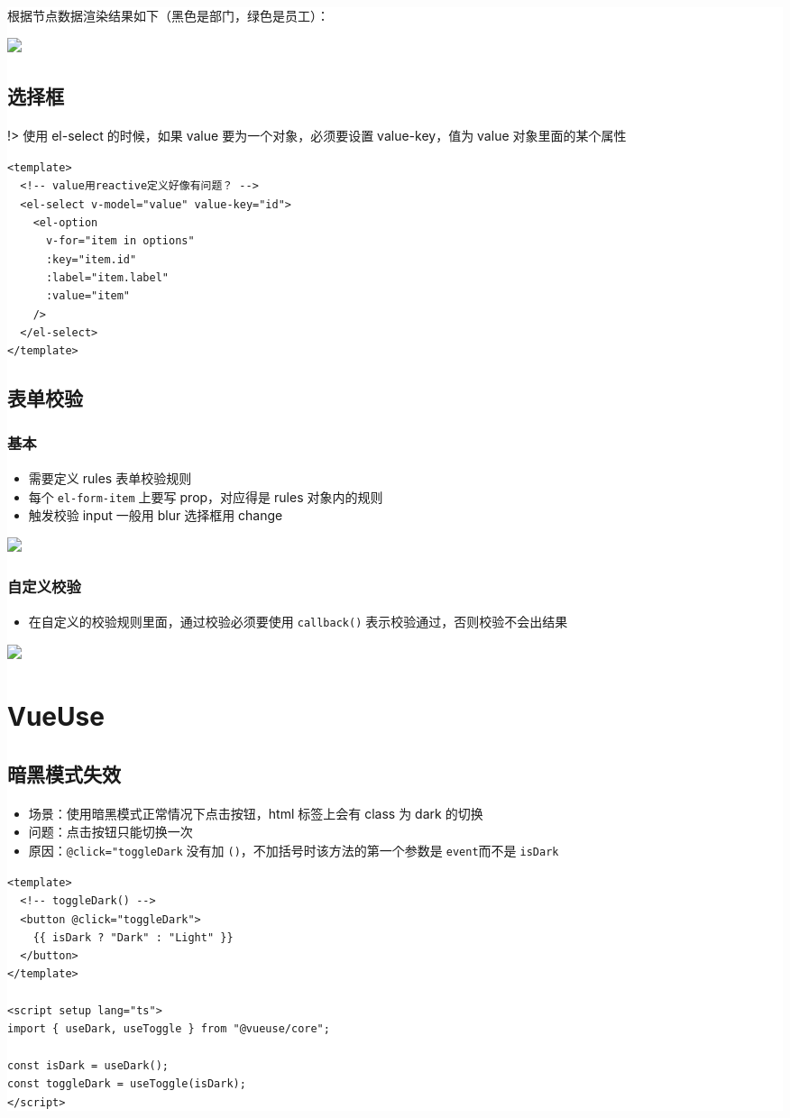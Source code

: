 根据节点数据渲染结果如下（黑色是部门，绿色是员工）：

<img src='https://s1.ax1x.com/2022/10/13/xa0XZT.png'>

## 选择框

!> 使用 el-select 的时候，如果 value 要为一个对象，必须要设置 value-key，值为 value 对象里面的某个属性

```vue
<template>
  <!-- value用reactive定义好像有问题？ -->
  <el-select v-model="value" value-key="id">
    <el-option
      v-for="item in options"
      :key="item.id"
      :label="item.label"
      :value="item"
    />
  </el-select>
</template>
```

## 表单校验

### 基本

- 需要定义 rules 表单校验规则
- 每个 `el-form-item` 上要写 prop，对应得是 rules 对象内的规则
- 触发校验 input 一般用 blur 选择框用 change

<img src='https://s1.ax1x.com/2022/07/04/jYAo6A.png'>

### 自定义校验

- 在自定义的校验规则里面，通过校验必须要使用 `callback()` 表示校验通过，否则校验不会出结果

<img src='https://s1.ax1x.com/2022/07/04/jYATOI.png'>

# VueUse

## 暗黑模式失效

- 场景：使用暗黑模式正常情况下点击按钮，html 标签上会有 class 为 dark 的切换
- 问题：点击按钮只能切换一次
- 原因：`@click="toggleDark` 没有加 `()`，不加括号时该方法的第一个参数是 `event`而不是 `isDark`

```vue
<template>
  <!-- toggleDark() -->
  <button @click="toggleDark">
    {{ isDark ? "Dark" : "Light" }}
  </button>
</template>

<script setup lang="ts">
import { useDark, useToggle } from "@vueuse/core";

const isDark = useDark();
const toggleDark = useToggle(isDark);
</script>
```
